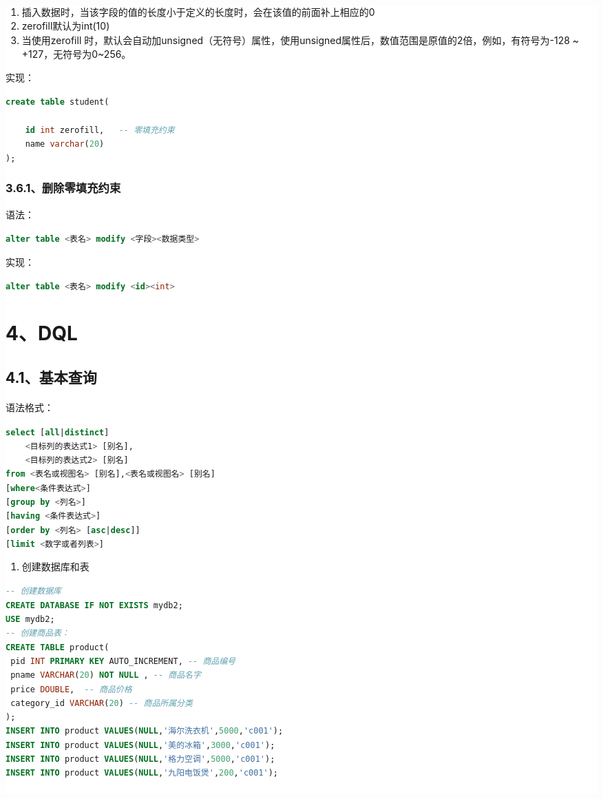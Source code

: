 1. 插入数据时，当该字段的值的长度小于定义的长度时，会在该值的前面补上相应的0
2. zerofill默认为int(10)
3. 当使用zerofill 时，默认会自动加unsigned（无符号）属性，使用unsigned属性后，数值范围是原值的2倍，例如，有符号为-128 ~ +127，无符号为0~256。

实现：

```sql
create table student(

	id int zerofill,   -- 零填充约束
    name varchar(20)
);
```

### 3.6.1、删除零填充约束

语法：

```sql
alter table <表名> modify <字段><数据类型>
```

实现：

```sql
alter table <表名> modify <id><int>
```







# 4、DQL

## 4.1、基本查询

语法格式：

```sql
select [all|distinct]
	<目标列的表达式1> [别名],
	<目标列的表达式2> [别名]
from <表名或视图名> [别名],<表名或视图名> [别名]
[where<条件表达式>]
[group by <列名>]
[having <条件表达式>]
[order by <列名> [asc|desc]]
[limit <数字或者列表>]
```

1. 创建数据库和表

```sql
-- 创建数据库
CREATE DATABASE IF NOT EXISTS mydb2;
USE mydb2;
-- 创建商品表：
CREATE TABLE product(
 pid INT PRIMARY KEY AUTO_INCREMENT, -- 商品编号
 pname VARCHAR(20) NOT NULL , -- 商品名字
 price DOUBLE,  -- 商品价格
 category_id VARCHAR(20) -- 商品所属分类
);
INSERT INTO product VALUES(NULL,'海尔洗衣机',5000,'c001');
INSERT INTO product VALUES(NULL,'美的冰箱',3000,'c001');
INSERT INTO product VALUES(NULL,'格力空调',5000,'c001');
INSERT INTO product VALUES(NULL,'九阳电饭煲',200,'c001');
                           
```